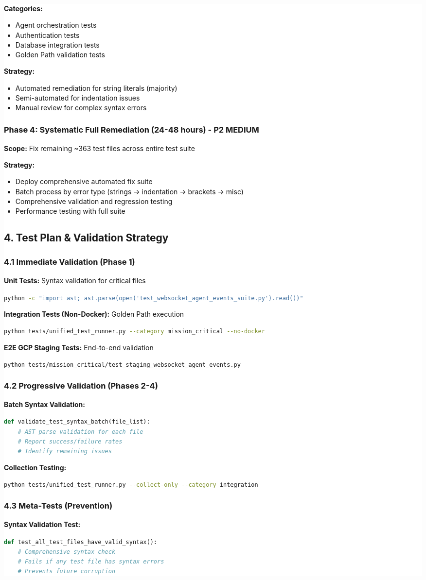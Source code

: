 **Categories:**
- Agent orchestration tests
- Authentication tests
- Database integration tests
- Golden Path validation tests

**Strategy:**
- Automated remediation for string literals (majority)
- Semi-automated for indentation issues
- Manual review for complex syntax errors

### Phase 4: Systematic Full Remediation (24-48 hours) - **P2 MEDIUM**

**Scope:** Fix remaining ~363 test files across entire test suite

**Strategy:**
- Deploy comprehensive automated fix suite
- Batch process by error type (strings → indentation → brackets → misc)
- Comprehensive validation and regression testing
- Performance testing with full suite

## 4. Test Plan & Validation Strategy

### 4.1 Immediate Validation (Phase 1)
**Unit Tests:** Syntax validation for critical files
```bash
python -c "import ast; ast.parse(open('test_websocket_agent_events_suite.py').read())"
```

**Integration Tests (Non-Docker):** Golden Path execution
```bash
python tests/unified_test_runner.py --category mission_critical --no-docker
```

**E2E GCP Staging Tests:** End-to-end validation
```bash
python tests/mission_critical/test_staging_websocket_agent_events.py
```

### 4.2 Progressive Validation (Phases 2-4)
**Batch Syntax Validation:**
```python
def validate_test_syntax_batch(file_list):
    # AST parse validation for each file
    # Report success/failure rates
    # Identify remaining issues
```

**Collection Testing:**
```bash
python tests/unified_test_runner.py --collect-only --category integration
```

### 4.3 Meta-Tests (Prevention)
**Syntax Validation Test:**
```python
def test_all_test_files_have_valid_syntax():
    # Comprehensive syntax check
    # Fails if any test file has syntax errors
    # Prevents future corruption
```
